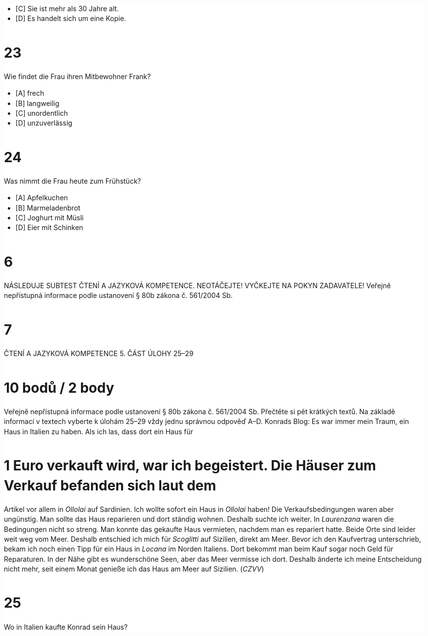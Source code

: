 - [C] 
Sie ist mehr als 30 Jahre alt.
- [D] 
Es handelt sich um eine Kopie.
# 23 
Wie findet die Frau ihren Mitbewohner Frank?
- [A] 
frech
- [B] 
langweilig
- [C] 
unordentlich
- [D] 
unzuverlässig
# 24 
Was nimmt die Frau heute zum Frühstück?
- [A] 
Apfelkuchen
- [B] 
Marmeladenbrot
- [C] 
Joghurt mit Müsli
- [D] Eier mit Schinken
# 6
NÁSLEDUJE SUBTEST ČTENÍ A JAZYKOVÁ KOMPETENCE.
NEOTÁČEJTE! VYČKEJTE NA POKYN ZADAVATELE!
Veřejně nepřístupná informace podle ustanovení § 80b zákona č. 561/2004 Sb.
# 7
ČTENÍ A JAZYKOVÁ KOMPETENCE
5. ČÁST 
ÚLOHY 25–29 
# 10 bodů / 2 body
Veřejně nepřístupná informace podle ustanovení § 80b zákona č. 561/2004 Sb.
Přečtěte si pět krátkých textů. Na základě informací v textech vyberte k úlohám 25–29 vždy 
jednu správnou odpověď A–D.
Konrads Blog:
Es war immer mein Traum, ein Haus in Italien zu haben. Als ich las, dass dort ein Haus für 
# 1 Euro verkauft wird, war ich begeistert. Die Häuser zum Verkauf befanden sich laut dem 
Artikel vor allem in *Ollolai* auf Sardinien. Ich wollte sofort ein Haus in *Ollolai* haben! Die 
Verkaufsbedingungen waren aber ungünstig. Man sollte das Haus reparieren und dort 
ständig wohnen. Deshalb suchte ich weiter. In *Laurenzana* waren die Bedingungen nicht so 
streng. Man konnte das gekaufte Haus vermieten, nachdem man es repariert hatte. Beide 
Orte sind leider weit weg vom Meer. Deshalb entschied ich mich für *Scoglitti* auf Sizilien, 
direkt am Meer. Bevor ich den Kaufvertrag unterschrieb, bekam ich noch einen Tipp für 
ein Haus in *Locana* im Norden Italiens. Dort bekommt man beim Kauf sogar noch Geld für 
Reparaturen. In der Nähe gibt es wunderschöne Seen, aber das Meer vermisse ich dort. 
Deshalb änderte ich meine Entscheidung nicht mehr, seit einem Monat genieße ich das 
Haus am Meer auf Sizilien.
(*CZVV*)
# 25 
Wo in Italien kaufte Konrad sein Haus?